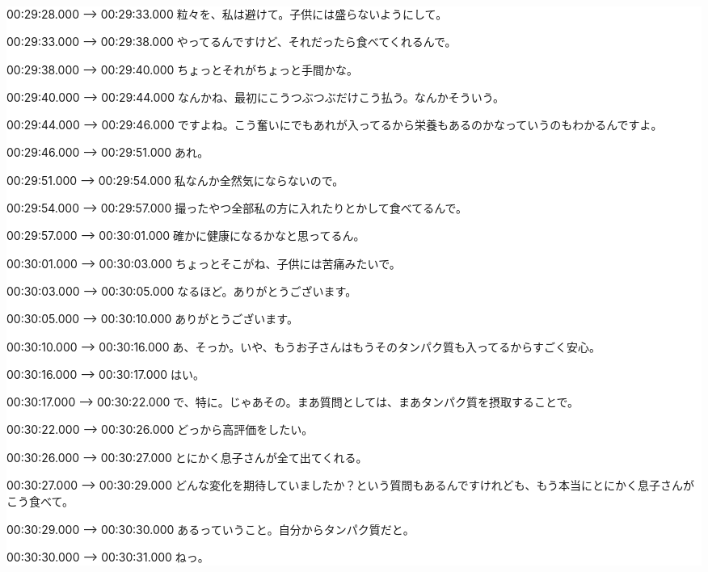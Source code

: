 00:29:28.000 --> 00:29:33.000
粒々を、私は避けて。子供には盛らないようにして。

00:29:33.000 --> 00:29:38.000
やってるんですけど、それだったら食べてくれるんで。

00:29:38.000 --> 00:29:40.000
ちょっとそれがちょっと手間かな。

00:29:40.000 --> 00:29:44.000
なんかね、最初にこうつぶつぶだけこう払う。なんかそういう。

00:29:44.000 --> 00:29:46.000
ですよね。こう奮いにでもあれが入ってるから栄養もあるのかなっていうのもわかるんですよ。

00:29:46.000 --> 00:29:51.000
あれ。

00:29:51.000 --> 00:29:54.000
私なんか全然気にならないので。

00:29:54.000 --> 00:29:57.000
撮ったやつ全部私の方に入れたりとかして食べてるんで。

00:29:57.000 --> 00:30:01.000
確かに健康になるかなと思ってるん。

00:30:01.000 --> 00:30:03.000
ちょっとそこがね、子供には苦痛みたいで。

00:30:03.000 --> 00:30:05.000
なるほど。ありがとうございます。

00:30:05.000 --> 00:30:10.000
ありがとうございます。

00:30:10.000 --> 00:30:16.000
あ、そっか。いや、もうお子さんはもうそのタンパク質も入ってるからすごく安心。

00:30:16.000 --> 00:30:17.000
はい。

00:30:17.000 --> 00:30:22.000
で、特に。じゃあその。まあ質問としては、まあタンパク質を摂取することで。

00:30:22.000 --> 00:30:26.000
どっから高評価をしたい。

00:30:26.000 --> 00:30:27.000
とにかく息子さんが全て出てくれる。

00:30:27.000 --> 00:30:29.000
どんな変化を期待していましたか？という質問もあるんですけれども、もう本当にとにかく息子さんがこう食べて。

00:30:29.000 --> 00:30:30.000
あるっていうこと。自分からタンパク質だと。

00:30:30.000 --> 00:30:31.000
ねっ。
